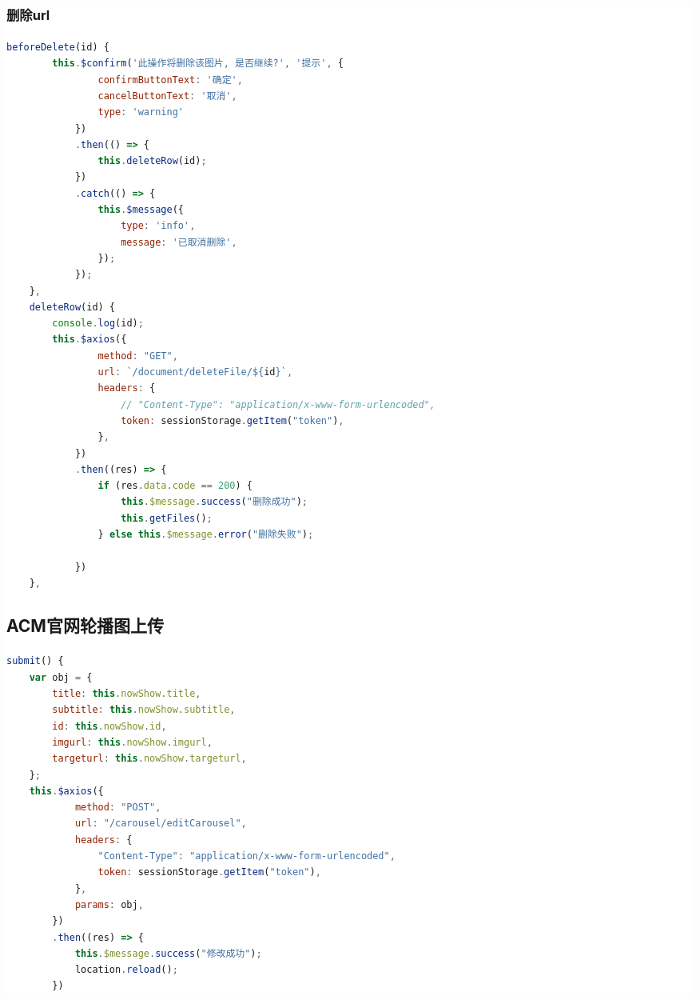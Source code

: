 ### 删除url

```javascript
beforeDelete(id) {
		this.$confirm('此操作将删除该图片, 是否继续?', '提示', {
				confirmButtonText: '确定',
				cancelButtonText: '取消',
				type: 'warning'
			})
			.then(() => {
				this.deleteRow(id);
			})
			.catch(() => {
				this.$message({
					type: 'info',
					message: '已取消删除',
				});
			});
	},
	deleteRow(id) {
		console.log(id);
		this.$axios({
				method: "GET",
				url: `/document/deleteFile/${id}`,
				headers: {
					// "Content-Type": "application/x-www-form-urlencoded",
					token: sessionStorage.getItem("token"),
				},
			})
			.then((res) => {
				if (res.data.code == 200) {
					this.$message.success("删除成功");
					this.getFiles();
				} else this.$message.error("删除失败");

			})
	},

```

## ACM官网轮播图上传

```javascript
submit() {
	var obj = {
		title: this.nowShow.title,
		subtitle: this.nowShow.subtitle,
		id: this.nowShow.id,
		imgurl: this.nowShow.imgurl,
		targeturl: this.nowShow.targeturl,
	};
	this.$axios({
			method: "POST",
			url: "/carousel/editCarousel",
			headers: {
				"Content-Type": "application/x-www-form-urlencoded",
				token: sessionStorage.getItem("token"),
			},
			params: obj,
		})
		.then((res) => {
			this.$message.success("修改成功");
			location.reload();
		})
```